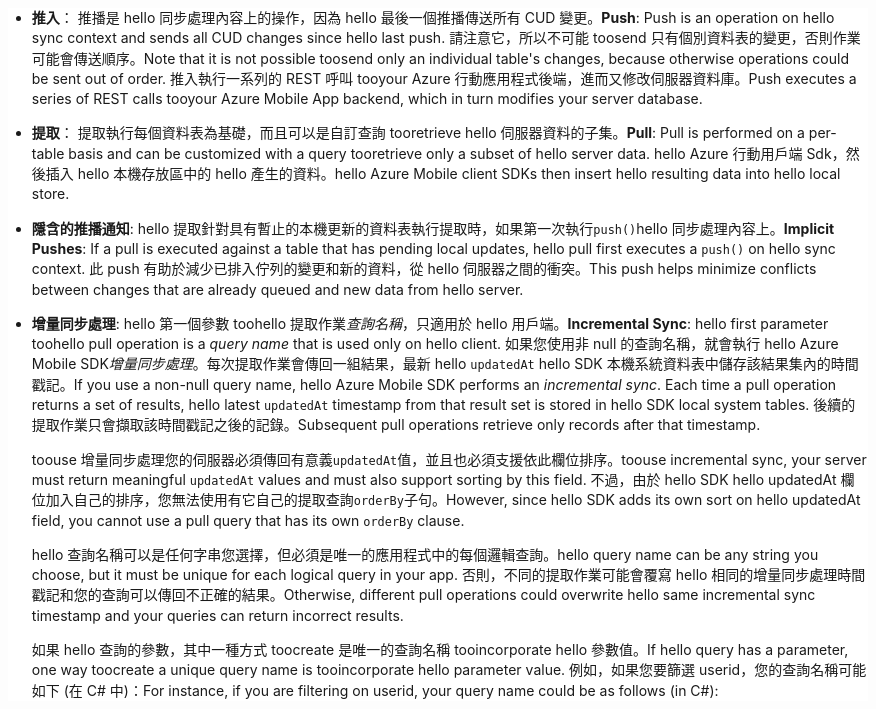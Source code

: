 * <span data-ttu-id="124da-147">**推入**： 推播是 hello 同步處理內容上的操作，因為 hello 最後一個推播傳送所有 CUD 變更。</span><span class="sxs-lookup"><span data-stu-id="124da-147">**Push**: Push is an operation on hello sync context and sends all CUD changes since hello last push.</span></span> <span data-ttu-id="124da-148">請注意它，所以不可能 toosend 只有個別資料表的變更，否則作業可能會傳送順序。</span><span class="sxs-lookup"><span data-stu-id="124da-148">Note that it is not possible toosend only an individual table's changes, because otherwise operations could be sent out of order.</span></span> <span data-ttu-id="124da-149">推入執行一系列的 REST 呼叫 tooyour Azure 行動應用程式後端，進而又修改伺服器資料庫。</span><span class="sxs-lookup"><span data-stu-id="124da-149">Push executes a series of REST calls tooyour Azure Mobile App backend, which in turn modifies your server database.</span></span>
* <span data-ttu-id="124da-150">**提取**： 提取執行每個資料表為基礎，而且可以是自訂查詢 tooretrieve hello 伺服器資料的子集。</span><span class="sxs-lookup"><span data-stu-id="124da-150">**Pull**: Pull is performed on a per-table basis and can be customized with a query tooretrieve only a subset of hello server data.</span></span> <span data-ttu-id="124da-151">hello Azure 行動用戶端 Sdk，然後插入 hello 本機存放區中的 hello 產生的資料。</span><span class="sxs-lookup"><span data-stu-id="124da-151">hello Azure Mobile client SDKs then insert hello resulting data into hello local store.</span></span>
* <span data-ttu-id="124da-152">**隱含的推播通知**: hello 提取針對具有暫止的本機更新的資料表執行提取時，如果第一次執行`push()`hello 同步處理內容上。</span><span class="sxs-lookup"><span data-stu-id="124da-152">**Implicit Pushes**: If a pull is executed against a table that has pending local updates, hello pull first executes a `push()` on hello sync context.</span></span> <span data-ttu-id="124da-153">此 push 有助於減少已排入佇列的變更和新的資料，從 hello 伺服器之間的衝突。</span><span class="sxs-lookup"><span data-stu-id="124da-153">This push helps minimize conflicts between changes that are already queued and new data from hello server.</span></span>
* <span data-ttu-id="124da-154">**增量同步處理**: hello 第一個參數 toohello 提取作業*查詢名稱*，只適用於 hello 用戶端。</span><span class="sxs-lookup"><span data-stu-id="124da-154">**Incremental Sync**: hello first parameter toohello pull operation is a *query name* that is used only on hello client.</span></span> <span data-ttu-id="124da-155">如果您使用非 null 的查詢名稱，就會執行 hello Azure Mobile SDK*增量同步處理*。每次提取作業會傳回一組結果，最新 hello `updatedAt` hello SDK 本機系統資料表中儲存該結果集內的時間戳記。</span><span class="sxs-lookup"><span data-stu-id="124da-155">If you use a non-null query name, hello Azure Mobile SDK performs an *incremental sync*. Each time a pull operation returns a set of results, hello latest `updatedAt` timestamp from that result set is stored in hello SDK local system tables.</span></span> <span data-ttu-id="124da-156">後續的提取作業只會擷取該時間戳記之後的記錄。</span><span class="sxs-lookup"><span data-stu-id="124da-156">Subsequent pull operations retrieve only records after that timestamp.</span></span>

  <span data-ttu-id="124da-157">toouse 增量同步處理您的伺服器必須傳回有意義`updatedAt`值，並且也必須支援依此欄位排序。</span><span class="sxs-lookup"><span data-stu-id="124da-157">toouse incremental sync, your server must return meaningful `updatedAt` values and must also support sorting by this field.</span></span> <span data-ttu-id="124da-158">不過，由於 hello SDK hello updatedAt 欄位加入自己的排序，您無法使用有它自己的提取查詢`orderBy`子句。</span><span class="sxs-lookup"><span data-stu-id="124da-158">However, since hello SDK adds its own sort on hello updatedAt field, you cannot use a pull query that has its own `orderBy` clause.</span></span>

  <span data-ttu-id="124da-159">hello 查詢名稱可以是任何字串您選擇，但必須是唯一的應用程式中的每個邏輯查詢。</span><span class="sxs-lookup"><span data-stu-id="124da-159">hello query name can be any string you choose, but it must be unique for each logical query in your app.</span></span>
  <span data-ttu-id="124da-160">否則，不同的提取作業可能會覆寫 hello 相同的增量同步處理時間戳記和您的查詢可以傳回不正確的結果。</span><span class="sxs-lookup"><span data-stu-id="124da-160">Otherwise, different pull operations could overwrite hello same incremental sync timestamp and your queries can return incorrect results.</span></span>

  <span data-ttu-id="124da-161">如果 hello 查詢的參數，其中一種方式 toocreate 是唯一的查詢名稱 tooincorporate hello 參數值。</span><span class="sxs-lookup"><span data-stu-id="124da-161">If hello query has a parameter, one way toocreate a unique query name is tooincorporate hello parameter value.</span></span>
  <span data-ttu-id="124da-162">例如，如果您要篩選 userid，您的查詢名稱可能如下 (在 C# 中)：</span><span class="sxs-lookup"><span data-stu-id="124da-162">For instance, if you are filtering on userid, your query name could be as follows (in C#):</span></span>
